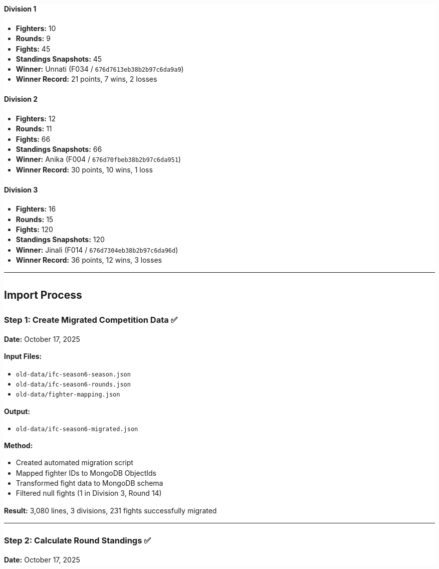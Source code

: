 #### Division 1
- **Fighters:** 10
- **Rounds:** 9
- **Fights:** 45
- **Standings Snapshots:** 45
- **Winner:** Unnati (F034 / `676d7613eb38b2b97c6da9a9`)
- **Winner Record:** 21 points, 7 wins, 2 losses

#### Division 2
- **Fighters:** 12
- **Rounds:** 11
- **Fights:** 66
- **Standings Snapshots:** 66
- **Winner:** Anika (F004 / `676d70fbeb38b2b97c6da951`)
- **Winner Record:** 30 points, 10 wins, 1 loss

#### Division 3
- **Fighters:** 16
- **Rounds:** 15
- **Fights:** 120
- **Standings Snapshots:** 120
- **Winner:** Jinali (F014 / `676d7304eb38b2b97c6da96d`)
- **Winner Record:** 36 points, 12 wins, 3 losses

---

## Import Process

### Step 1: Create Migrated Competition Data ✅
**Date:** October 17, 2025

**Input Files:**
- `old-data/ifc-season6-season.json`
- `old-data/ifc-season6-rounds.json`
- `old-data/fighter-mapping.json`

**Output:**
- `old-data/ifc-season6-migrated.json`

**Method:**
- Created automated migration script
- Mapped fighter IDs to MongoDB ObjectIds
- Transformed fight data to MongoDB schema
- Filtered null fights (1 in Division 3, Round 14)

**Result:** 3,080 lines, 3 divisions, 231 fights successfully migrated

---

### Step 2: Calculate Round Standings ✅
**Date:** October 17, 2025
